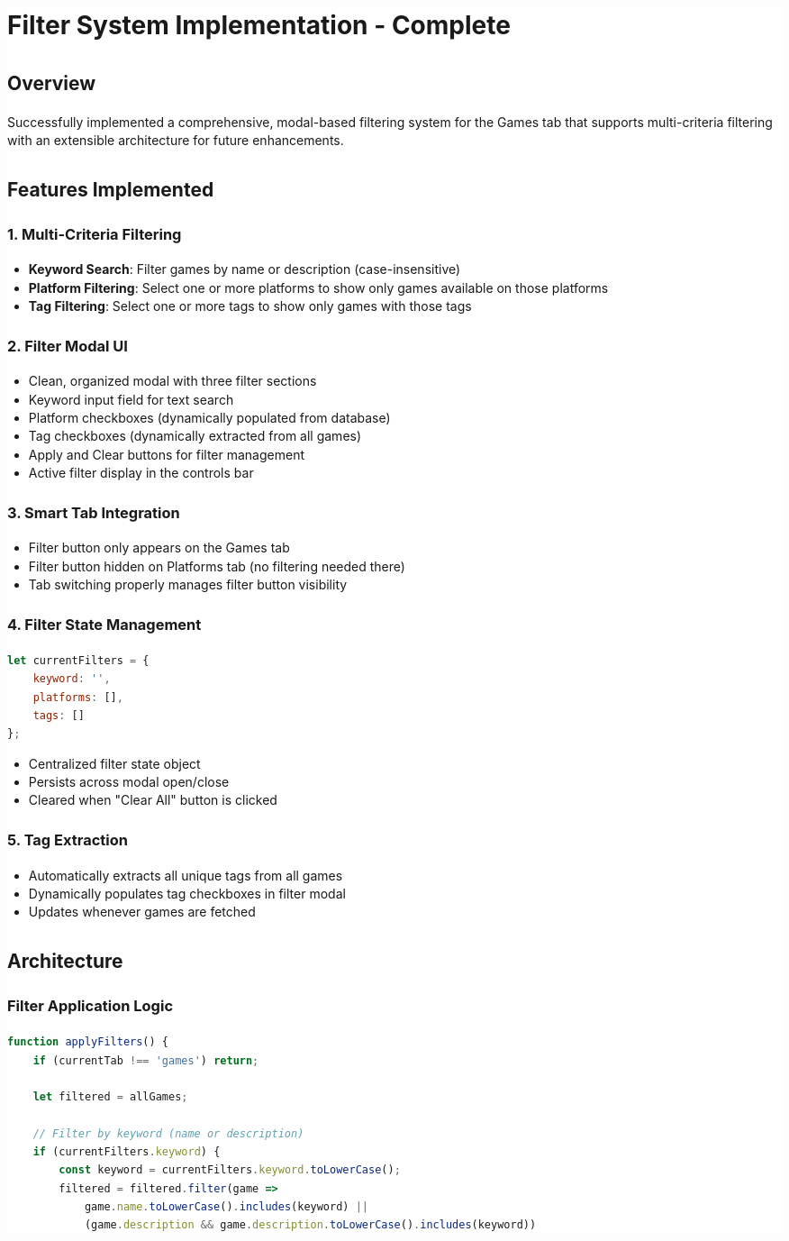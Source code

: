 # Filter System Implementation - Complete

## Overview
Successfully implemented a comprehensive, modal-based filtering system for the Games tab that supports multi-criteria filtering with an extensible architecture for future enhancements.

## Features Implemented

### 1. **Multi-Criteria Filtering**
- **Keyword Search**: Filter games by name or description (case-insensitive)
- **Platform Filtering**: Select one or more platforms to show only games available on those platforms
- **Tag Filtering**: Select one or more tags to show only games with those tags

### 2. **Filter Modal UI**
- Clean, organized modal with three filter sections
- Keyword input field for text search
- Platform checkboxes (dynamically populated from database)
- Tag checkboxes (dynamically extracted from all games)
- Apply and Clear buttons for filter management
- Active filter display in the controls bar

### 3. **Smart Tab Integration**
- Filter button only appears on the Games tab
- Filter button hidden on Platforms tab (no filtering needed there)
- Tab switching properly manages filter button visibility

### 4. **Filter State Management**
```javascript
let currentFilters = {
    keyword: '',
    platforms: [],
    tags: []
};
```
- Centralized filter state object
- Persists across modal open/close
- Cleared when "Clear All" button is clicked

### 5. **Tag Extraction**
- Automatically extracts all unique tags from all games
- Dynamically populates tag checkboxes in filter modal
- Updates whenever games are fetched

## Architecture

### Filter Application Logic
```javascript
function applyFilters() {
    if (currentTab !== 'games') return;
    
    let filtered = allGames;
    
    // Filter by keyword (name or description)
    if (currentFilters.keyword) {
        const keyword = currentFilters.keyword.toLowerCase();
        filtered = filtered.filter(game => 
            game.name.toLowerCase().includes(keyword) ||
            (game.description && game.description.toLowerCase().includes(keyword))
```